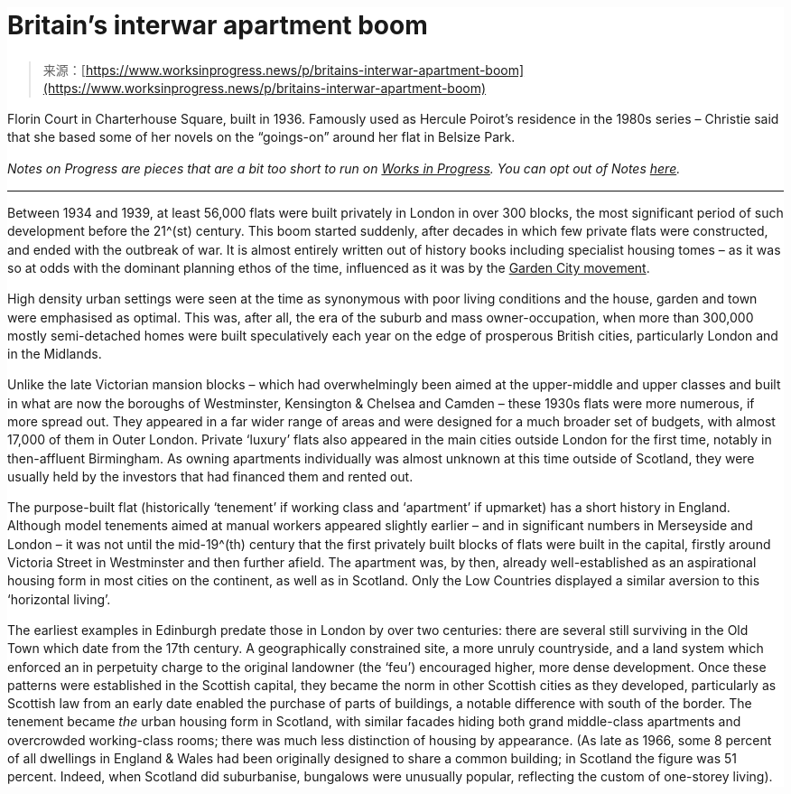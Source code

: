 

# Britain’s interwar apartment boom

> 来源：[https://www.worksinprogress.news/p/britains-interwar-apartment-boom](https://www.worksinprogress.news/p/britains-interwar-apartment-boom)

Florin Court in Charterhouse Square, built in 1936\. Famously used as Hercule Poirot’s residence in the 1980s series – Christie said that she based some of her novels on the “goings-on” around her flat in Belsize Park.

*Notes on Progress are pieces that are a bit too short to run on [Works in Progress](https://worksinprogress.co/). You can opt out of Notes [here](https://www.worksinprogress.news/accounthttps:/worksinprogress.substack.com/account).*

* * *

Between 1934 and 1939, at least 56,000 flats were built privately in London in over 300 blocks, the most significant period of such development before the 21^(st) century. This boom started suddenly, after decades in which few private flats were constructed, and ended with the outbreak of war. It is almost entirely written out of history books including specialist housing tomes – as it was so at odds with the dominant planning ethos of the time, influenced as it was by the [Garden City movement](https://en.wikipedia.org/wiki/Garden_city_movement).

High density urban settings were seen at the time as synonymous with poor living conditions and the house, garden and town were emphasised as optimal. This was, after all, the era of the suburb and mass owner-occupation, when more than 300,000 mostly semi-detached homes were built speculatively each year on the edge of prosperous British cities, particularly London and in the Midlands.

Unlike the late Victorian mansion blocks – which had overwhelmingly been aimed at the upper-middle and upper classes and built in what are now the boroughs of Westminster, Kensington & Chelsea and Camden – these 1930s flats were more numerous, if more spread out. They appeared in a far wider range of areas and were designed for a much broader set of budgets, with almost 17,000 of them in Outer London. Private ‘luxury’ flats also appeared in the main cities outside London for the first time, notably in then-affluent Birmingham. As owning apartments individually was almost unknown at this time outside of Scotland, they were usually held by the investors that had financed them and rented out. 

The purpose-built flat (historically ‘tenement’ if working class and ‘apartment’ if upmarket) has a short history in England. Although model tenements aimed at manual workers appeared slightly earlier – and in significant numbers in Merseyside and London – it was not until the mid-19^(th) century that the first privately built blocks of flats were built in the capital, firstly around Victoria Street in Westminster and then further afield. The apartment was, by then, already well-established as an aspirational housing form in most cities on the continent, as well as in Scotland. Only the Low Countries displayed a similar aversion to this ‘horizontal living’.

The earliest examples in Edinburgh predate those in London by over two centuries: there are several still surviving in the Old Town which date from the 17th century. A geographically constrained site, a more unruly countryside, and a land system which enforced an in perpetuity charge to the original landowner (the ‘feu’) encouraged higher, more dense development. Once these patterns were established in the Scottish capital, they became the norm in other Scottish cities as they developed, particularly as Scottish law from an early date enabled the purchase of parts of buildings, a notable difference with south of the border. The tenement became *the* urban housing form in Scotland, with similar facades hiding both grand middle-class apartments and overcrowded working-class rooms; there was much less distinction of housing by appearance. (As late as 1966, some 8 percent of all dwellings in England & Wales had been originally designed to share a common building; in Scotland the figure was 51 percent. Indeed, when Scotland did suburbanise, bungalows were unusually popular, reflecting the custom of one-storey living).
